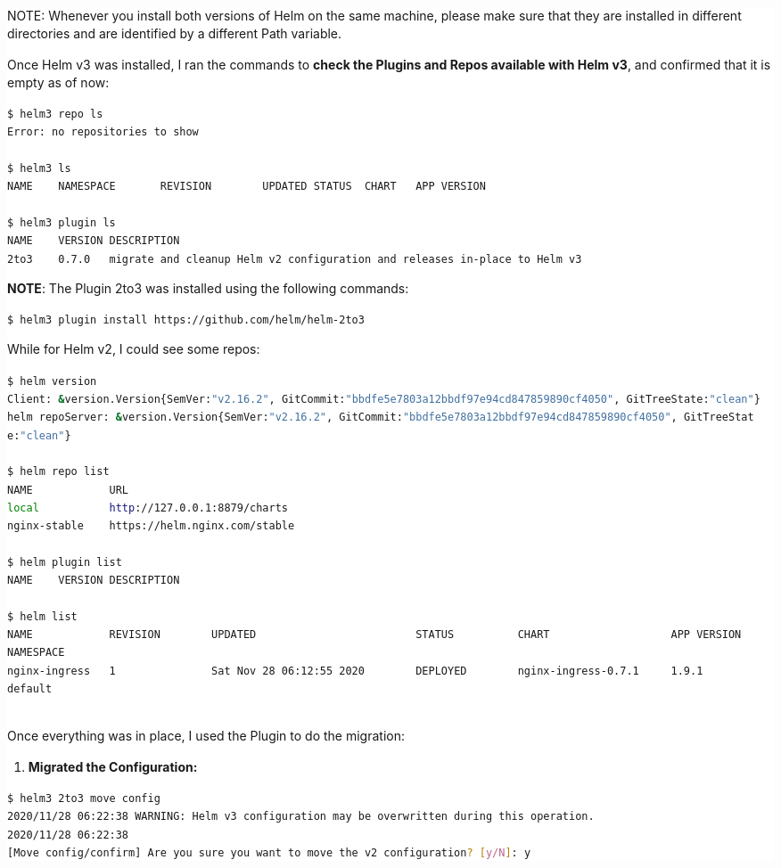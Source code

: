 NOTE: Whenever you install both versions of Helm on the same machine, please make sure that they are installed in different directories and are identified by a different Path variable.

Once Helm v3 was installed, I ran the commands to **check the Plugins and Repos available with Helm v3**, and confirmed that it is empty as of now: 

```bash
$ helm3 repo ls
Error: no repositories to show
 
$ helm3 ls
NAME    NAMESPACE       REVISION        UPDATED STATUS  CHART   APP VERSION
 
$ helm3 plugin ls
NAME    VERSION DESCRIPTION
2to3    0.7.0   migrate and cleanup Helm v2 configuration and releases in-place to Helm v3
```

**NOTE**: The Plugin 2to3 was installed using the following commands: 

```bash
$ helm3 plugin install https://github.com/helm/helm-2to3
```

While for Helm v2, I could see some repos:

```bash
$ helm version
Client: &version.Version{SemVer:"v2.16.2", GitCommit:"bbdfe5e7803a12bbdf97e94cd847859890cf4050", GitTreeState:"clean"}
helm repoServer: &version.Version{SemVer:"v2.16.2", GitCommit:"bbdfe5e7803a12bbdf97e94cd847859890cf4050", GitTreeState:"clean"}
 
$ helm repo list
NAME            URL
local           http://127.0.0.1:8879/charts
nginx-stable    https://helm.nginx.com/stable
 
$ helm plugin list
NAME    VERSION DESCRIPTION
 
$ helm list
NAME            REVISION        UPDATED                         STATUS          CHART                   APP VERSION     NAMESPACE
nginx-ingress   1               Sat Nov 28 06:12:55 2020        DEPLOYED        nginx-ingress-0.7.1     1.9.1           default
 
```

Once everything was in place, I used the Plugin to do the migration:

1. **Migrated the Configuration:**

```bash
$ helm3 2to3 move config
2020/11/28 06:22:38 WARNING: Helm v3 configuration may be overwritten during this operation.
2020/11/28 06:22:38
[Move config/confirm] Are you sure you want to move the v2 configuration? [y/N]: y
```
